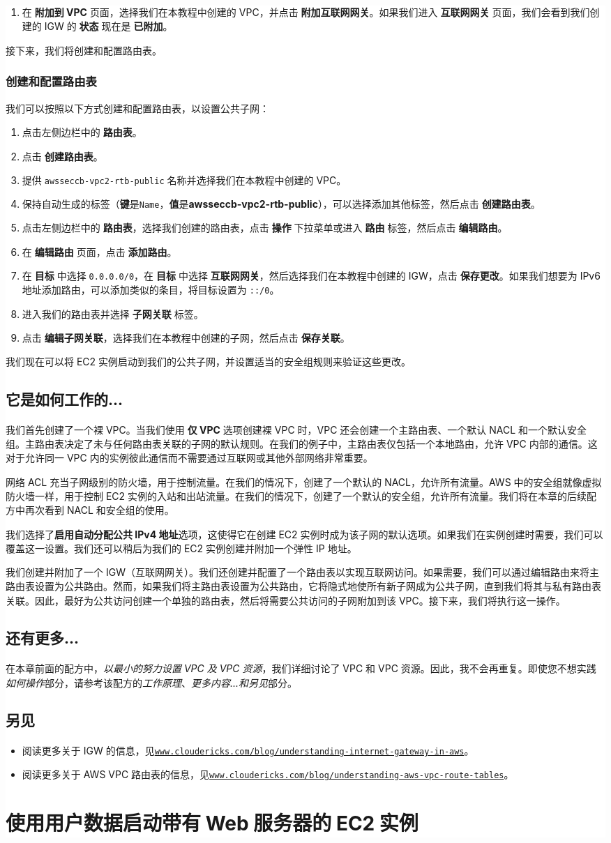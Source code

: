 1.  在 **附加到 VPC** 页面，选择我们在本教程中创建的 VPC，并点击 **附加互联网网关**。如果我们进入 **互联网网关** 页面，我们会看到我们创建的 IGW 的 **状态** 现在是 **已附加**。

接下来，我们将创建和配置路由表。

### 创建和配置路由表

我们可以按照以下方式创建和配置路由表，以设置公共子网：

1.  点击左侧边栏中的 **路由表**。

1.  点击 **创建路由表**。

1.  提供 `awsseccb-vpc2-rtb-public` 名称并选择我们在本教程中创建的 VPC。

1.  保持自动生成的标签（**键**是`Name`，**值**是**awsseccb-vpc2-rtb-public**），可以选择添加其他标签，然后点击 **创建路由表**。

1.  点击左侧边栏中的 **路由表**，选择我们创建的路由表，点击 **操作** 下拉菜单或进入 **路由** 标签，然后点击 **编辑路由**。

1.  在 **编辑路由** 页面，点击 **添加路由**。

1.  在 **目标** 中选择 `0.0.0.0/0`，在 **目标** 中选择 **互联网网关**，然后选择我们在本教程中创建的 IGW，点击 **保存更改**。如果我们想要为 IPv6 地址添加路由，可以添加类似的条目，将目标设置为 `::/0`。

1.  进入我们的路由表并选择 **子网关联** 标签。

1.  点击 **编辑子网关联**，选择我们在本教程中创建的子网，然后点击 **保存关联**。

我们现在可以将 EC2 实例启动到我们的公共子网，并设置适当的安全组规则来验证这些更改。

## 它是如何工作的...

我们首先创建了一个裸 VPC。当我们使用 **仅 VPC** 选项创建裸 VPC 时，VPC 还会创建一个主路由表、一个默认 NACL 和一个默认安全组。主路由表决定了未与任何路由表关联的子网的默认规则。在我们的例子中，主路由表仅包括一个本地路由，允许 VPC 内部的通信。这对于允许同一 VPC 内的实例彼此通信而不需要通过互联网或其他外部网络非常重要。

网络 ACL 充当子网级别的防火墙，用于控制流量。在我们的情况下，创建了一个默认的 NACL，允许所有流量。AWS 中的安全组就像虚拟防火墙一样，用于控制 EC2 实例的入站和出站流量。在我们的情况下，创建了一个默认的安全组，允许所有流量。我们将在本章的后续配方中再次看到 NACL 和安全组的使用。

我们选择了**启用自动分配公共 IPv4 地址**选项，这使得它在创建 EC2 实例时成为该子网的默认选项。如果我们在实例创建时需要，我们可以覆盖这一设置。我们还可以稍后为我们的 EC2 实例创建并附加一个弹性 IP 地址。

我们创建并附加了一个 IGW（互联网网关）。我们还创建并配置了一个路由表以实现互联网访问。如果需要，我们可以通过编辑路由来将主路由表设置为公共路由。然而，如果我们将主路由表设置为公共路由，它将隐式地使所有新子网成为公共子网，直到我们将其与私有路由表关联。因此，最好为公共访问创建一个单独的路由表，然后将需要公共访问的子网附加到该 VPC。接下来，我们将执行这一操作。

## 还有更多...

在本章前面的配方中，*以最小的努力设置 VPC 及 VPC 资源*，我们详细讨论了 VPC 和 VPC 资源。因此，我不会再重复。即使您不想实践*如何操作*部分，请参考该配方的*工作原理*、*更多内容...*和*另见*部分。

## 另见

+   阅读更多关于 IGW 的信息，见[`www.cloudericks.com/blog/understanding-internet-gateway-in-aws`](https://www.cloudericks.com/blog/understanding-internet-gateway-in-aws)。

+   阅读更多关于 AWS VPC 路由表的信息，见[`www.cloudericks.com/blog/understanding-aws-vpc-route-tables`](https://www.cloudericks.com/blog/understanding-aws-vpc-route-tables)。

# 使用用户数据启动带有 Web 服务器的 EC2 实例
